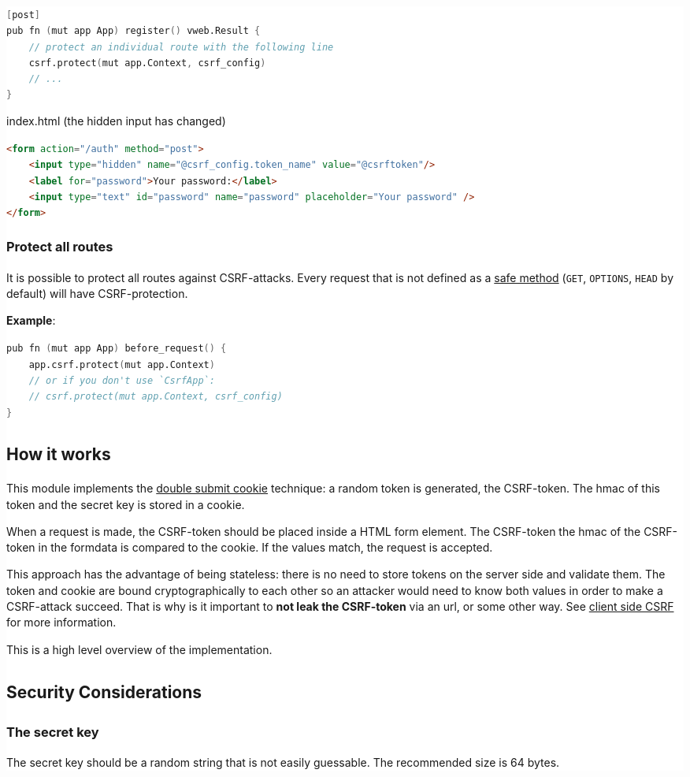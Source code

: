 ```v ignore
[post]
pub fn (mut app App) register() vweb.Result {
	// protect an individual route with the following line
	csrf.protect(mut app.Context, csrf_config)
	// ...
}
```

index.html (the hidden input has changed)
```html
<form action="/auth" method="post">
    <input type="hidden" name="@csrf_config.token_name" value="@csrftoken"/>
    <label for="password">Your password:</label>
    <input type="text" id="password" name="password" placeholder="Your password" />
</form>
```

### Protect all routes
It is possible to protect all routes against CSRF-attacks. Every request that is not
defined as a [safe method](#safe-methods) (`GET`, `OPTIONS`, `HEAD` by default)
will have CSRF-protection.

**Example**:
```v ignore
pub fn (mut app App) before_request() {
	app.csrf.protect(mut app.Context)
	// or if you don't use `CsrfApp`:
	// csrf.protect(mut app.Context, csrf_config)
}
```

## How it works
This module implements the [double submit cookie][owasp] technique: a random token
is generated, the CSRF-token. The hmac of this token and the secret key is stored in a cookie.

When a request is made, the CSRF-token should be placed inside a HTML form element.
The CSRF-token the hmac of the CSRF-token in the formdata is compared to the cookie.
If the values match, the request is accepted.

This approach has the advantage of being stateless: there is no need to store tokens on the server
side and validate them. The token and cookie are bound cryptographically to each other so
an attacker would need to know both values in order to make a CSRF-attack succeed. That
is why is it important to **not leak the CSRF-token** via an url, or some other way.
See [client side CSRF][client-side-csrf] for more information.

This is a high level overview of the implementation.

## Security Considerations

### The secret key
The secret key should be a random string that is not easily guessable.
The recommended size is 64 bytes.


[//]: # (Sources)
[owasp]: https://cheatsheetseries.owasp.org/cheatsheets/Cross-Site_Request_Forgery_Prevention_Cheat_Sheet.html#double-submit-cookie
[client-side-csrf]: https://cheatsheetseries.owasp.org/cheatsheets/Cross-Site_Request_Forgery_Prevention_Cheat_Sheet.html#client-side-csrf
[mozilla-safe-methods]: https://developer.mozilla.org/en-US/docs/Glossary/Safe/HTTP